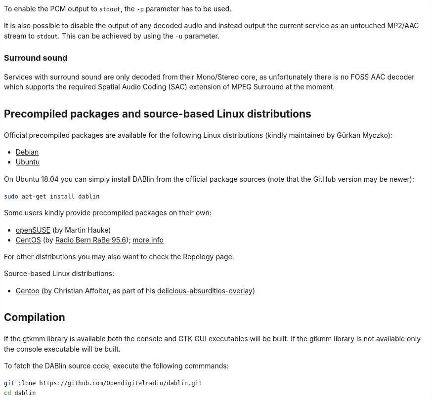To enable the PCM output to `stdout`, the `-p` parameter has to be used.

It is also possible to disable the output of any decoded audio and
instead output the current service as an untouched MP2/AAC stream to
`stdout`. This can be achieved by using the `-u` parameter.


### Surround sound

Services with surround sound are only decoded from their Mono/Stereo
core, as unfortunately there is no FOSS AAC decoder which supports the
required Spatial Audio Coding (SAC) extension of MPEG Surround at the
moment.


## Precompiled packages and source-based Linux distributions

Official precompiled packages are available for the following Linux
distributions (kindly maintained by Gürkan Myczko):

* [Debian](https://packages.debian.org/dablin)
* [Ubuntu](https://launchpad.net/ubuntu/+source/dablin)

On Ubuntu 18.04 you can simply install DABlin from the official package
sources (note that the GitHub version may be newer):

```sh
sudo apt-get install dablin
```

Some users kindly provide precompiled packages on their own:

* [openSUSE](https://build.opensuse.org/package/show/home:mnhauke:ODR-mmbTools/dablin) (by Martin Hauke)
* [CentOS](https://build.opensuse.org/package/show/home:radiorabe:dab/dablin) (by [Radio Bern RaBe 95.6](http://rabe.ch)); [more info](https://github.com/radiorabe/centos-rpm-dablin)

For other distributions you may also want to check the [Repology page](https://repology.org/metapackage/dablin).

Source-based Linux distributions:

* [Gentoo](https://github.com/paraenggu/delicious-absurdities-overlay/tree/master/media-sound/dablin) (by Christian Affolter, as part of his [delicious-absurdities-overlay](https://github.com/paraenggu/delicious-absurdities-overlay))


## Compilation

If the gtkmm library is available both the console and GTK GUI executables will
be built. If the gtkmm library is not available only the console executable will
be built.

To fetch the DABlin source code, execute the following commmands:

```sh
git clone https://github.com/Opendigitalradio/dablin.git
cd dablin
```
